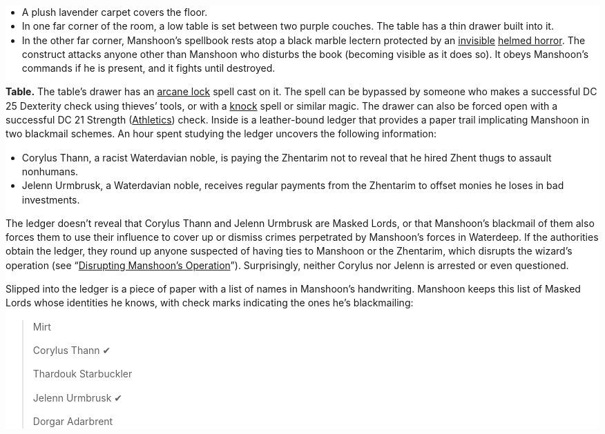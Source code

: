 * A plush lavender carpet covers the floor.
* In one far corner of the room, a low table is set between two purple couches. The table has a thin drawer built into it.
* In the other far corner, Manshoon’s spellbook rests atop a black marble lectern protected by an [invisible](https://www.dndbeyond.com/compendium/rules/basic-rules/appendix-a-conditions#Invisible) [helmed horror](https://www.dndbeyond.com/monsters/17159-helmed-horror). The construct attacks anyone other than Manshoon who disturbs the book (becoming visible as it does so). It obeys Manshoon’s commands if he is present, and it fights until destroyed.

**Table.** The table’s drawer has an [arcane lock](https://www.dndbeyond.com/spells/arcane-lock) spell cast on it. The spell can be bypassed by someone who makes a successful DC 25 Dexterity check using thieves’ tools, or with a [knock](https://www.dndbeyond.com/spells/knock) spell or similar magic. The drawer can also be forced open with a successful DC 21 Strength ([Athletics](https://www.dndbeyond.com/compendium/rules/basic-rules/using-ability-scores#Athletics)) check. Inside is a leather-bound ledger that provides a paper trail implicating Manshoon in two blackmail schemes. An hour spent studying the ledger uncovers the following information:

* Corylus Thann, a racist Waterdavian noble, is paying the Zhentarim not to reveal that he hired Zhent thugs to assault nonhumans.
* Jelenn Urmbrusk, a Waterdavian noble, receives regular payments from the Zhentarim to offset monies he loses in bad investments.

The ledger doesn’t reveal that Corylus Thann and Jelenn Urmbrusk are Masked Lords, or that Manshoon’s blackmail of them also forces them to use their influence to cover up or dismiss crimes perpetrated by Manshoon’s forces in Waterdeep. If the authorities obtain the ledger, they round up anyone suspected of having ties to Manshoon or the Zhentarim, which disrupts the wizard’s operation (see “[Disrupting Manshoon’s Operation](https://www.dndbeyond.com/sources/wdh/winter-wizardry#DisruptingManshoonsOperation "Disrupting Manshoon’s Operation")”). Surprisingly, neither Corylus nor Jelenn is arrested or even questioned.

Slipped into the ledger is a piece of paper with a list of names in Manshoon’s handwriting. Manshoon keeps this list of Masked Lords whose identities he knows, with check marks indicating the ones he’s blackmailing:

> Mirt
>
> Corylus Thann ✔
>
> Thardouk Starbuckler
>
> Jelenn Urmbrusk ✔
>
> Dorgar Adarbrent
